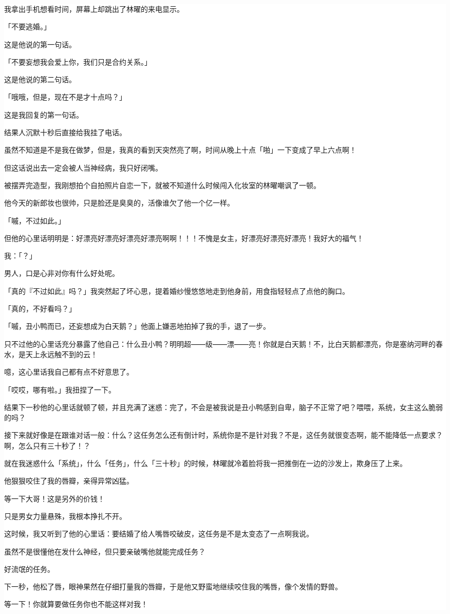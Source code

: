 我拿出手机想看时间，屏幕上却跳出了林曜的来电显示。

「不要逃婚。」

这是他说的第一句话。

「不要妄想我会爱上你，我们只是合约关系。」

这是他说的第二句话。

「哦哦，但是，现在不是才十点吗？」

这是我回复的第一句话。

结果人沉默十秒后直接给我挂了电话。

虽然不知道是不是我在做梦，但是，我真的看到天突然亮了啊，时间从晚上十点「啪」一下变成了早上六点啊！

但这话说出去一定会被人当神经病，我只好闭嘴。

被摆弄完造型，我刚想拍个自拍照片自恋一下，就被不知道什么时候闯入化妆室的林曜嘲讽了一顿。

他今天的新郎妆也很帅，只是脸还是臭臭的，活像谁欠了他一个亿一样。

「嘁，不过如此。」

但他的心里话明明是：好漂亮好漂亮好漂亮好漂亮啊啊！！！不愧是女主，好漂亮好漂亮好漂亮！我好大的福气！

我：「？」

男人，口是心非对你有什么好处呢。

「真的『不过如此』吗？」我突然起了坏心思，提着婚纱慢悠悠地走到他身前，用食指轻轻点了点他的胸口。

「真的，不好看吗？」

「嘁，丑小鸭而已，还妄想成为白天鹅？」他面上嫌恶地拍掉了我的手，退了一步。

只不过他的心里话充分暴露了他自己：什么丑小鸭？明明超——级——漂——亮！你就是白天鹅！不，比白天鹅都漂亮，你是塞纳河畔的春水，是天上永远触不到的云！

噫，这心里话我自己都有点不好意思了。

「哎哎，哪有啦。」我扭捏了一下。

结果下一秒他的心里话就顿了顿，并且充满了迷惑：完了，不会是被我说是丑小鸭感到自卑，脑子不正常了吧？喂喂，系统，女主这么脆弱的吗？

接下来就好像是在跟谁对话一般：什么？这任务怎么还有倒计时，系统你是不是针对我？不是，这任务就很变态啊，能不能降低一点要求？啊，怎么只有三十秒了！？

就在我迷惑什么「系统」，什么「任务」，什么「三十秒」的时候，林曜就冷着脸将我一把推倒在一边的沙发上，欺身压了上来。

他狠狠咬住了我的唇瓣，亲得异常凶猛。

等一下大哥！这是另外的价钱！

只是男女力量悬殊，我根本挣扎不开。

这时候，我又听到了他的心里话：要结婚了给人嘴唇咬破皮，这任务是不是太变态了一点啊我说。

虽然不是很懂他在发什么神经，但只要亲破嘴他就能完成任务？

好流氓的任务。

下一秒，他松了唇，眼神果然在仔细打量我的唇瓣，于是他又野蛮地继续咬住我的嘴唇，像个发情的野兽。

等一下！你就算要做任务你也不能这样对我！
